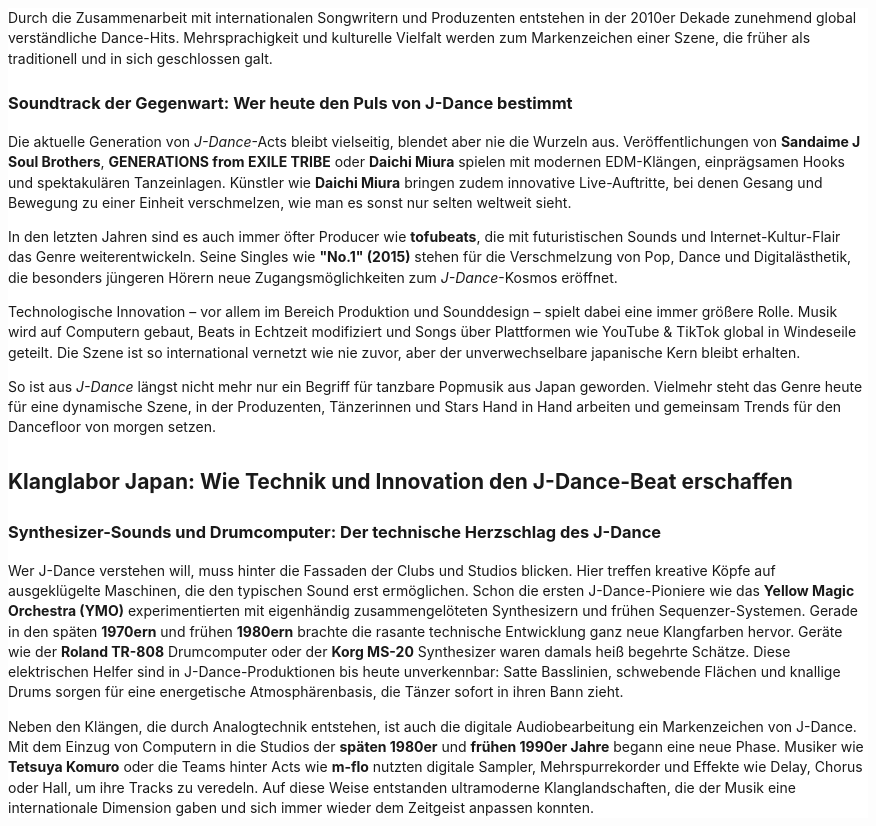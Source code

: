 Durch die Zusammenarbeit mit internationalen Songwritern und Produzenten entstehen in der 2010er
Dekade zunehmend global verständliche Dance-Hits. Mehrsprachigkeit und kulturelle Vielfalt werden
zum Markenzeichen einer Szene, die früher als traditionell und in sich geschlossen galt.

### Soundtrack der Gegenwart: Wer heute den Puls von J-Dance bestimmt

Die aktuelle Generation von _J-Dance_-Acts bleibt vielseitig, blendet aber nie die Wurzeln aus.
Veröffentlichungen von **Sandaime J Soul Brothers**, **GENERATIONS from EXILE TRIBE** oder **Daichi
Miura** spielen mit modernen EDM-Klängen, einprägsamen Hooks und spektakulären Tanzeinlagen.
Künstler wie **Daichi Miura** bringen zudem innovative Live-Auftritte, bei denen Gesang und Bewegung
zu einer Einheit verschmelzen, wie man es sonst nur selten weltweit sieht.

In den letzten Jahren sind es auch immer öfter Producer wie **tofubeats**, die mit futuristischen
Sounds und Internet-Kultur-Flair das Genre weiterentwickeln. Seine Singles wie **"No.1" (2015)**
stehen für die Verschmelzung von Pop, Dance und Digitalästhetik, die besonders jüngeren Hörern neue
Zugangsmöglichkeiten zum _J-Dance_-Kosmos eröffnet.

Technologische Innovation – vor allem im Bereich Produktion und Sounddesign – spielt dabei eine
immer größere Rolle. Musik wird auf Computern gebaut, Beats in Echtzeit modifiziert und Songs über
Plattformen wie YouTube & TikTok global in Windeseile geteilt. Die Szene ist so international
vernetzt wie nie zuvor, aber der unverwechselbare japanische Kern bleibt erhalten.

So ist aus _J-Dance_ längst nicht mehr nur ein Begriff für tanzbare Popmusik aus Japan geworden.
Vielmehr steht das Genre heute für eine dynamische Szene, in der Produzenten, Tänzerinnen und Stars
Hand in Hand arbeiten und gemeinsam Trends für den Dancefloor von morgen setzen.

## Klanglabor Japan: Wie Technik und Innovation den J-Dance-Beat erschaffen

### Synthesizer-Sounds und Drumcomputer: Der technische Herzschlag des J-Dance

Wer J-Dance verstehen will, muss hinter die Fassaden der Clubs und Studios blicken. Hier treffen
kreative Köpfe auf ausgeklügelte Maschinen, die den typischen Sound erst ermöglichen. Schon die
ersten J-Dance-Pioniere wie das **Yellow Magic Orchestra (YMO)** experimentierten mit eigenhändig
zusammengelöteten Synthesizern und frühen Sequenzer-Systemen. Gerade in den späten **1970ern** und
frühen **1980ern** brachte die rasante technische Entwicklung ganz neue Klangfarben hervor. Geräte
wie der **Roland TR-808** Drumcomputer oder der **Korg MS-20** Synthesizer waren damals heiß
begehrte Schätze. Diese elektrischen Helfer sind in J-Dance-Produktionen bis heute unverkennbar:
Satte Basslinien, schwebende Flächen und knallige Drums sorgen für eine energetische
Atmosphärenbasis, die Tänzer sofort in ihren Bann zieht.

Neben den Klängen, die durch Analogtechnik entstehen, ist auch die digitale Audiobearbeitung ein
Markenzeichen von J-Dance. Mit dem Einzug von Computern in die Studios der **späten 1980er** und
**frühen 1990er Jahre** begann eine neue Phase. Musiker wie **Tetsuya Komuro** oder die Teams hinter
Acts wie **m-flo** nutzten digitale Sampler, Mehrspurrekorder und Effekte wie Delay, Chorus oder
Hall, um ihre Tracks zu veredeln. Auf diese Weise entstanden ultramoderne Klanglandschaften, die der
Musik eine internationale Dimension gaben und sich immer wieder dem Zeitgeist anpassen konnten.
